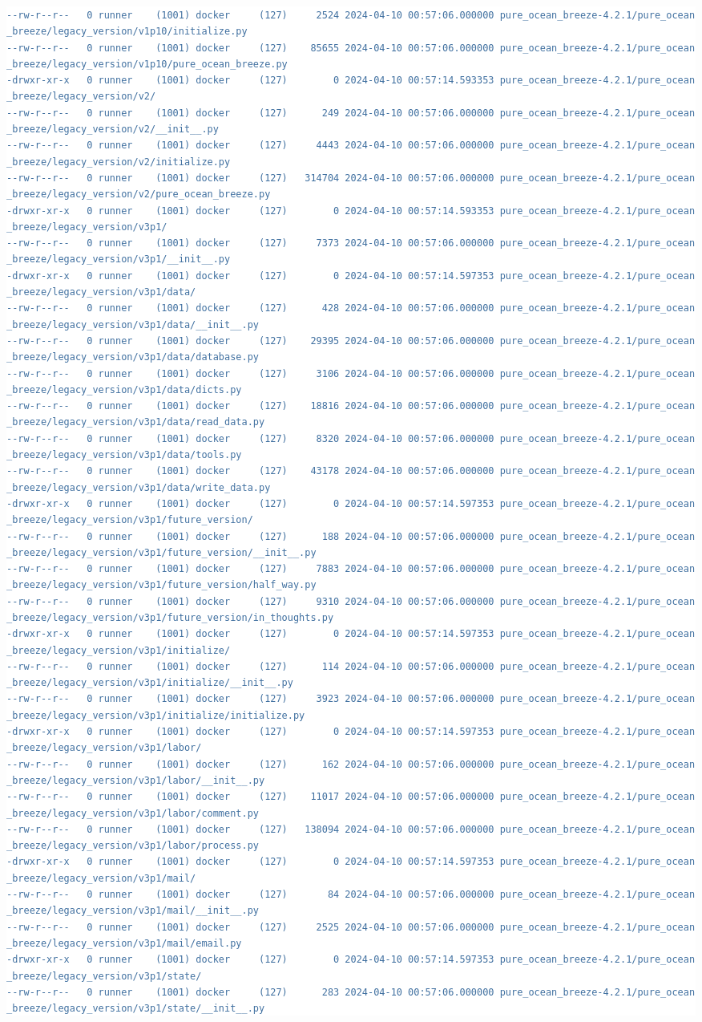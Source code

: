 ```diff
--rw-r--r--   0 runner    (1001) docker     (127)     2524 2024-04-10 00:57:06.000000 pure_ocean_breeze-4.2.1/pure_ocean_breeze/legacy_version/v1p10/initialize.py
--rw-r--r--   0 runner    (1001) docker     (127)    85655 2024-04-10 00:57:06.000000 pure_ocean_breeze-4.2.1/pure_ocean_breeze/legacy_version/v1p10/pure_ocean_breeze.py
-drwxr-xr-x   0 runner    (1001) docker     (127)        0 2024-04-10 00:57:14.593353 pure_ocean_breeze-4.2.1/pure_ocean_breeze/legacy_version/v2/
--rw-r--r--   0 runner    (1001) docker     (127)      249 2024-04-10 00:57:06.000000 pure_ocean_breeze-4.2.1/pure_ocean_breeze/legacy_version/v2/__init__.py
--rw-r--r--   0 runner    (1001) docker     (127)     4443 2024-04-10 00:57:06.000000 pure_ocean_breeze-4.2.1/pure_ocean_breeze/legacy_version/v2/initialize.py
--rw-r--r--   0 runner    (1001) docker     (127)   314704 2024-04-10 00:57:06.000000 pure_ocean_breeze-4.2.1/pure_ocean_breeze/legacy_version/v2/pure_ocean_breeze.py
-drwxr-xr-x   0 runner    (1001) docker     (127)        0 2024-04-10 00:57:14.593353 pure_ocean_breeze-4.2.1/pure_ocean_breeze/legacy_version/v3p1/
--rw-r--r--   0 runner    (1001) docker     (127)     7373 2024-04-10 00:57:06.000000 pure_ocean_breeze-4.2.1/pure_ocean_breeze/legacy_version/v3p1/__init__.py
-drwxr-xr-x   0 runner    (1001) docker     (127)        0 2024-04-10 00:57:14.597353 pure_ocean_breeze-4.2.1/pure_ocean_breeze/legacy_version/v3p1/data/
--rw-r--r--   0 runner    (1001) docker     (127)      428 2024-04-10 00:57:06.000000 pure_ocean_breeze-4.2.1/pure_ocean_breeze/legacy_version/v3p1/data/__init__.py
--rw-r--r--   0 runner    (1001) docker     (127)    29395 2024-04-10 00:57:06.000000 pure_ocean_breeze-4.2.1/pure_ocean_breeze/legacy_version/v3p1/data/database.py
--rw-r--r--   0 runner    (1001) docker     (127)     3106 2024-04-10 00:57:06.000000 pure_ocean_breeze-4.2.1/pure_ocean_breeze/legacy_version/v3p1/data/dicts.py
--rw-r--r--   0 runner    (1001) docker     (127)    18816 2024-04-10 00:57:06.000000 pure_ocean_breeze-4.2.1/pure_ocean_breeze/legacy_version/v3p1/data/read_data.py
--rw-r--r--   0 runner    (1001) docker     (127)     8320 2024-04-10 00:57:06.000000 pure_ocean_breeze-4.2.1/pure_ocean_breeze/legacy_version/v3p1/data/tools.py
--rw-r--r--   0 runner    (1001) docker     (127)    43178 2024-04-10 00:57:06.000000 pure_ocean_breeze-4.2.1/pure_ocean_breeze/legacy_version/v3p1/data/write_data.py
-drwxr-xr-x   0 runner    (1001) docker     (127)        0 2024-04-10 00:57:14.597353 pure_ocean_breeze-4.2.1/pure_ocean_breeze/legacy_version/v3p1/future_version/
--rw-r--r--   0 runner    (1001) docker     (127)      188 2024-04-10 00:57:06.000000 pure_ocean_breeze-4.2.1/pure_ocean_breeze/legacy_version/v3p1/future_version/__init__.py
--rw-r--r--   0 runner    (1001) docker     (127)     7883 2024-04-10 00:57:06.000000 pure_ocean_breeze-4.2.1/pure_ocean_breeze/legacy_version/v3p1/future_version/half_way.py
--rw-r--r--   0 runner    (1001) docker     (127)     9310 2024-04-10 00:57:06.000000 pure_ocean_breeze-4.2.1/pure_ocean_breeze/legacy_version/v3p1/future_version/in_thoughts.py
-drwxr-xr-x   0 runner    (1001) docker     (127)        0 2024-04-10 00:57:14.597353 pure_ocean_breeze-4.2.1/pure_ocean_breeze/legacy_version/v3p1/initialize/
--rw-r--r--   0 runner    (1001) docker     (127)      114 2024-04-10 00:57:06.000000 pure_ocean_breeze-4.2.1/pure_ocean_breeze/legacy_version/v3p1/initialize/__init__.py
--rw-r--r--   0 runner    (1001) docker     (127)     3923 2024-04-10 00:57:06.000000 pure_ocean_breeze-4.2.1/pure_ocean_breeze/legacy_version/v3p1/initialize/initialize.py
-drwxr-xr-x   0 runner    (1001) docker     (127)        0 2024-04-10 00:57:14.597353 pure_ocean_breeze-4.2.1/pure_ocean_breeze/legacy_version/v3p1/labor/
--rw-r--r--   0 runner    (1001) docker     (127)      162 2024-04-10 00:57:06.000000 pure_ocean_breeze-4.2.1/pure_ocean_breeze/legacy_version/v3p1/labor/__init__.py
--rw-r--r--   0 runner    (1001) docker     (127)    11017 2024-04-10 00:57:06.000000 pure_ocean_breeze-4.2.1/pure_ocean_breeze/legacy_version/v3p1/labor/comment.py
--rw-r--r--   0 runner    (1001) docker     (127)   138094 2024-04-10 00:57:06.000000 pure_ocean_breeze-4.2.1/pure_ocean_breeze/legacy_version/v3p1/labor/process.py
-drwxr-xr-x   0 runner    (1001) docker     (127)        0 2024-04-10 00:57:14.597353 pure_ocean_breeze-4.2.1/pure_ocean_breeze/legacy_version/v3p1/mail/
--rw-r--r--   0 runner    (1001) docker     (127)       84 2024-04-10 00:57:06.000000 pure_ocean_breeze-4.2.1/pure_ocean_breeze/legacy_version/v3p1/mail/__init__.py
--rw-r--r--   0 runner    (1001) docker     (127)     2525 2024-04-10 00:57:06.000000 pure_ocean_breeze-4.2.1/pure_ocean_breeze/legacy_version/v3p1/mail/email.py
-drwxr-xr-x   0 runner    (1001) docker     (127)        0 2024-04-10 00:57:14.597353 pure_ocean_breeze-4.2.1/pure_ocean_breeze/legacy_version/v3p1/state/
--rw-r--r--   0 runner    (1001) docker     (127)      283 2024-04-10 00:57:06.000000 pure_ocean_breeze-4.2.1/pure_ocean_breeze/legacy_version/v3p1/state/__init__.py
```